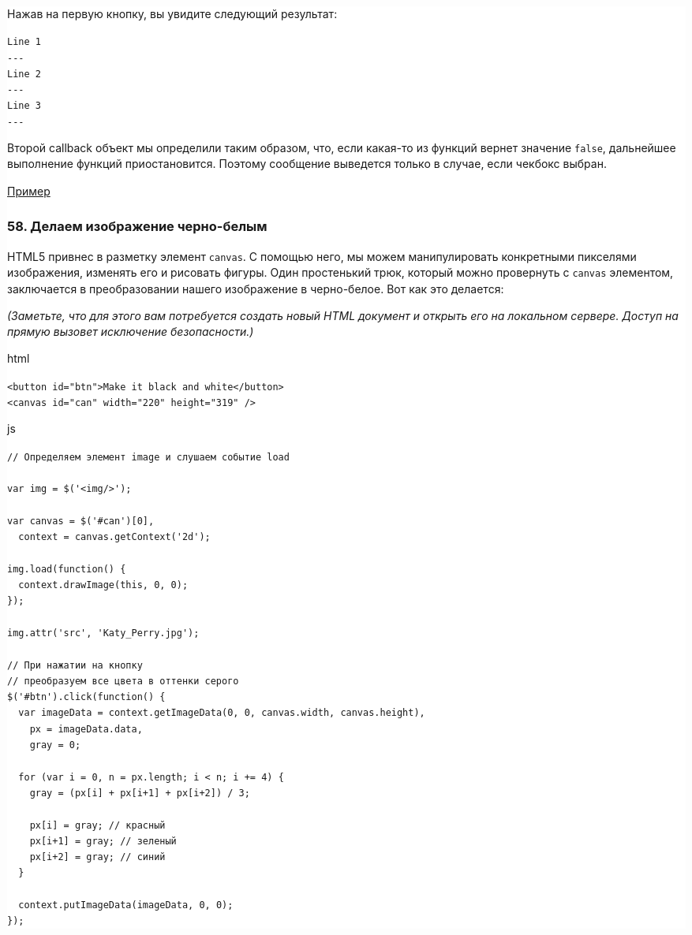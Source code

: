 Нажав на первую кнопку, вы увидите следующий результат:
```
Line 1
---
Line 2
---
Line 3
---
```

Второй callback объект мы определили таким образом, что, если какая-то из функций вернет значение `false`, дальнейшее выполнение функций приостановится. Поэтому сообщение выведется только в случае, если чекбокс выбран.

<a href="examples/057.html" target="_blank">Пример</a>



### 58. Делаем изображение черно-белым

HTML5 привнес в разметку элемент `canvas`. С помощью него, мы можем манипулировать конкретными пикселями изображения, изменять его и рисовать фигуры. Один простенький трюк, который можно провернуть с `canvas` элементом, заключается в преобразовании нашего изображение в черно-белое. Вот как это делается:

*(Заметьте, что для этого вам потребуется создать новый HTML документ и открыть его на локальном сервере. Доступ на прямую вызовет исключение безопасности.)*

html
```
<button id="btn">Make it black and white</button>
<canvas id="can" width="220" height="319" />
```

js
```
// Определяем элемент image и слушаем событие load

var img = $('<img/>');

var canvas = $('#can')[0],
  context = canvas.getContext('2d');

img.load(function() {
  context.drawImage(this, 0, 0);
});

img.attr('src', 'Katy_Perry.jpg');

// При нажатии на кнопку
// преобразуем все цвета в оттенки серого
$('#btn').click(function() {
  var imageData = context.getImageData(0, 0, canvas.width, canvas.height),
    px = imageData.data,
    gray = 0;

  for (var i = 0, n = px.length; i < n; i += 4) {
    gray = (px[i] + px[i+1] + px[i+2]) / 3;

    px[i] = gray; // красный
    px[i+1] = gray; // зеленый
    px[i+2] = gray; // синий
  }

  context.putImageData(imageData, 0, 0);
});
```

